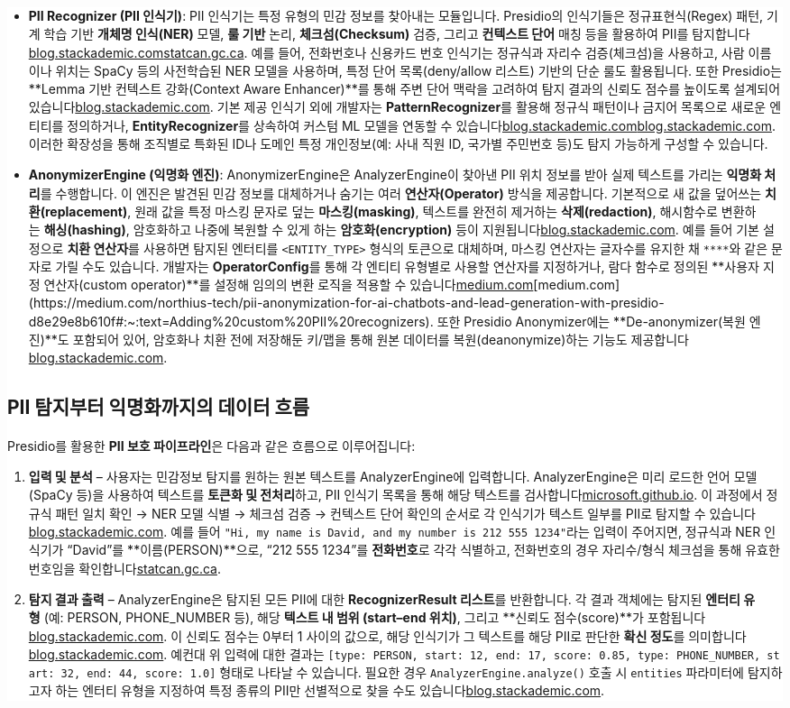 - **PII Recognizer (PII 인식기)**: PII 인식기는 특정 유형의 민감 정보를 찾아내는 모듈입니다. Presidio의 인식기들은 정규표현식(Regex) 패턴, 기계 학습 기반 **개체명 인식(NER)** 모델, **룰 기반** 논리, **체크섬(Checksum)** 검증, 그리고 **컨텍스트 단어** 매칭 등을 활용하여 PII를 탐지합니다[blog.stackademic.com](https://blog.stackademic.com/presidio-in-action-detecting-and-securing-pii-in-text-451711e3c544?gi=6f51ac1f0627#:~:text=Presidio%20initially%20uses%20it%E2%80%99s%20regex,enhance%20the%20detection%20confidence%20score)[statcan.gc.ca](https://www.statcan.gc.ca/en/data-science/network/identifying-personal-identifiable-information#:~:text=The%20image%20shows%20the%20Presidio,1234%20is%20detected%20as%20PII). 예를 들어, 전화번호나 신용카드 번호 인식기는 정규식과 자리수 검증(체크섬)을 사용하고, 사람 이름이나 위치는 SpaCy 등의 사전학습된 NER 모델을 사용하며, 특정 단어 목록(deny/allow 리스트) 기반의 단순 룰도 활용됩니다. 또한 Presidio는 **Lemma 기반 컨텍스트 강화(Context Aware Enhancer)**를 통해 주변 단어 맥락을 고려하여 탐지 결과의 신뢰도 점수를 높이도록 설계되어 있습니다[blog.stackademic.com](https://blog.stackademic.com/presidio-in-action-detecting-and-securing-pii-in-text-451711e3c544?gi=6f51ac1f0627#:~:text=Presidio%20initially%20uses%20it%E2%80%99s%20regex,enhance%20the%20detection%20confidence%20score). 기본 제공 인식기 외에 개발자는 **PatternRecognizer**를 활용해 정규식 패턴이나 금지어 목록으로 새로운 엔티티를 정의하거나, **EntityRecognizer**를 상속하여 커스텀 ML 모델을 연동할 수 있습니다[blog.stackademic.com](https://blog.stackademic.com/presidio-in-action-detecting-and-securing-pii-in-text-451711e3c544?gi=6f51ac1f0627#:~:text=1.%20Pre,PIIs%20in%20image%20data%20formats)[blog.stackademic.com](https://blog.stackademic.com/presidio-in-action-detecting-and-securing-pii-in-text-451711e3c544?gi=6f51ac1f0627#:~:text=,add_recognizer%28us_state_recognizer). 이러한 확장성을 통해 조직별로 특화된 ID나 도메인 특정 개인정보(예: 사내 직원 ID, 국가별 주민번호 등)도 탐지 가능하게 구성할 수 있습니다.
    
- **AnonymizerEngine (익명화 엔진)**: AnonymizerEngine은 AnalyzerEngine이 찾아낸 PII 위치 정보를 받아 실제 텍스트를 가리는 **익명화 처리**를 수행합니다. 이 엔진은 발견된 민감 정보를 대체하거나 숨기는 여러 **연산자(Operator)** 방식을 제공합니다. 기본적으로 새 값을 덮어쓰는 **치환(replacement)**, 원래 값을 특정 마스킹 문자로 덮는 **마스킹(masking)**, 텍스트를 완전히 제거하는 **삭제(redaction)**, 해시함수로 변환하는 **해싱(hashing)**, 암호화하고 나중에 복원할 수 있게 하는 **암호화(encryption)** 등이 지원됩니다[blog.stackademic.com](https://blog.stackademic.com/presidio-in-action-detecting-and-securing-pii-in-text-451711e3c544?gi=6f51ac1f0627#:~:text=1,original%20text%20Ex%3A%20Decryption%2C%20Unmasking). 예를 들어 기본 설정으로 **치환 연산자**를 사용하면 탐지된 엔터티를 `<ENTITY_TYPE>` 형식의 토큰으로 대체하며, 마스킹 연산자는 글자수를 유지한 채 `****`와 같은 문자로 가릴 수도 있습니다. 개발자는 **OperatorConfig**를 통해 각 엔티티 유형별로 사용할 연산자를 지정하거나, 람다 함수로 정의된 **사용자 지정 연산자(custom operator)**를 설정해 임의의 변환 로직을 적용할 수 있습니다[medium.com](https://medium.com/northius-tech/pii-anonymization-for-ai-chatbots-and-lead-generation-with-presidio-d8e29e8b610f#:~:text=,)[medium.com](https://medium.com/northius-tech/pii-anonymization-for-ai-chatbots-and-lead-generation-with-presidio-d8e29e8b610f#:~:text=Adding%20custom%20PII%20recognizers). 또한 Presidio Anonymizer에는 **De-anonymizer(복원 엔진)**도 포함되어 있어, 암호화나 치환 전에 저장해둔 키/맵을 통해 원본 데이터를 복원(deanonymize)하는 기능도 제공합니다[blog.stackademic.com](https://blog.stackademic.com/presidio-in-action-detecting-and-securing-pii-in-text-451711e3c544?gi=6f51ac1f0627#:~:text=1,original%20text%20Ex%3A%20Decryption%2C%20Unmasking).
    

## PII 탐지부터 익명화까지의 데이터 흐름

Presidio를 활용한 **PII 보호 파이프라인**은 다음과 같은 흐름으로 이루어집니다:

1. **입력 및 분석** – 사용자는 민감정보 탐지를 원하는 원본 텍스트를 AnalyzerEngine에 입력합니다. AnalyzerEngine은 미리 로드한 언어 모델(SpaCy 등)을 사용하여 텍스트를 **토큰화 및 전처리**하고, PII 인식기 목록을 통해 해당 텍스트를 검사합니다[microsoft.github.io](https://microsoft.github.io/presidio/samples/python/customizing_presidio_analyzer/#:~:text=When%20initializing%20the%20,lemmas%20and%20other%20linguistic%20features). 이 과정에서 정규식 패턴 일치 확인 → NER 모델 식별 → 체크섬 검증 → 컨텍스트 단어 확인의 순서로 각 인식기가 텍스트 일부를 PII로 탐지할 수 있습니다[blog.stackademic.com](https://blog.stackademic.com/presidio-in-action-detecting-and-securing-pii-in-text-451711e3c544?gi=6f51ac1f0627#:~:text=Presidio%20initially%20uses%20it%E2%80%99s%20regex,enhance%20the%20detection%20confidence%20score). 예를 들어 `"Hi, my name is David, and my number is 212 555 1234"`라는 입력이 주어지면, 정규식과 NER 인식기가 “David”를 **이름(PERSON)**으로, “212 555 1234”를 **전화번호**로 각각 식별하고, 전화번호의 경우 자리수/형식 체크섬을 통해 유효한 번호임을 확인합니다[statcan.gc.ca](https://www.statcan.gc.ca/en/data-science/network/identifying-personal-identifiable-information#:~:text=The%20image%20shows%20the%20Presidio,1234%20is%20detected%20as%20PII).
    
2. **탐지 결과 출력** – AnalyzerEngine은 탐지된 모든 PII에 대한 **RecognizerResult 리스트**를 반환합니다. 각 결과 객체에는 탐지된 **엔터티 유형** (예: PERSON, PHONE_NUMBER 등), 해당 **텍스트 내 범위 (start–end 위치)**, 그리고 **신뢰도 점수(score)**가 포함됩니다[blog.stackademic.com](https://blog.stackademic.com/presidio-in-action-detecting-and-securing-pii-in-text-451711e3c544?gi=6f51ac1f0627#:~:text=,5). 이 신뢰도 점수는 0부터 1 사이의 값으로, 해당 인식기가 그 텍스트를 해당 PII로 판단한 **확신 정도**를 의미합니다[blog.stackademic.com](https://blog.stackademic.com/presidio-in-action-detecting-and-securing-pii-in-text-451711e3c544?gi=6f51ac1f0627#:~:text=The%20analyzer%20has%20identified%20EMAIL_ADDRESS%2C,ranges%20between%200%20and%201). 예컨대 위 입력에 대한 결과는 `[type: PERSON, start: 12, end: 17, score: 0.85, type: PHONE_NUMBER, start: 32, end: 44, score: 1.0]` 형태로 나타날 수 있습니다. 필요한 경우 `AnalyzerEngine.analyze()` 호출 시 `entities` 파라미터에 탐지하고자 하는 엔터티 유형을 지정하여 특정 종류의 PII만 선별적으로 찾을 수도 있습니다[blog.stackademic.com](https://blog.stackademic.com/presidio-in-action-detecting-and-securing-pii-in-text-451711e3c544?gi=6f51ac1f0627#:~:text=You%20can%20ask%20analyzer%20to,the%20official%20documentation%20page%20here).
    